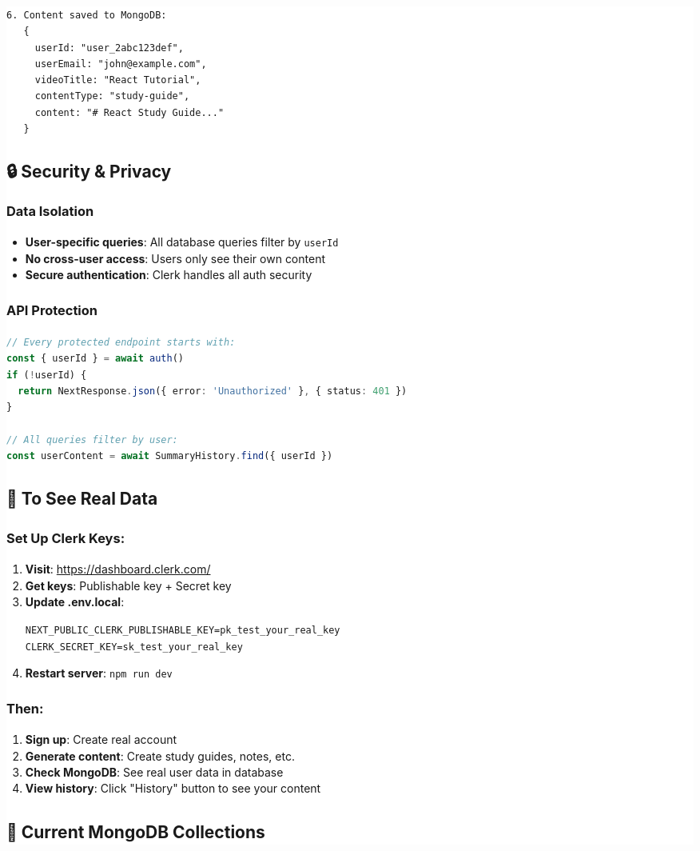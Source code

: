 ```
6. Content saved to MongoDB:
   {
     userId: "user_2abc123def",
     userEmail: "john@example.com",
     videoTitle: "React Tutorial",
     contentType: "study-guide",
     content: "# React Study Guide..."
   }
```

## 🔒 **Security & Privacy**

### **Data Isolation**
- **User-specific queries**: All database queries filter by `userId`
- **No cross-user access**: Users only see their own content
- **Secure authentication**: Clerk handles all auth security

### **API Protection**
```typescript
// Every protected endpoint starts with:
const { userId } = await auth()
if (!userId) {
  return NextResponse.json({ error: 'Unauthorized' }, { status: 401 })
}

// All queries filter by user:
const userContent = await SummaryHistory.find({ userId })
```

## 🚀 **To See Real Data**

### **Set Up Clerk Keys**:
1. **Visit**: https://dashboard.clerk.com/
2. **Get keys**: Publishable key + Secret key
3. **Update .env.local**:
   ```env
   NEXT_PUBLIC_CLERK_PUBLISHABLE_KEY=pk_test_your_real_key
   CLERK_SECRET_KEY=sk_test_your_real_key
   ```
4. **Restart server**: `npm run dev`

### **Then**:
1. **Sign up**: Create real account
2. **Generate content**: Create study guides, notes, etc.
3. **Check MongoDB**: See real user data in database
4. **View history**: Click "History" button to see your content

## 🎯 **Current MongoDB Collections**
